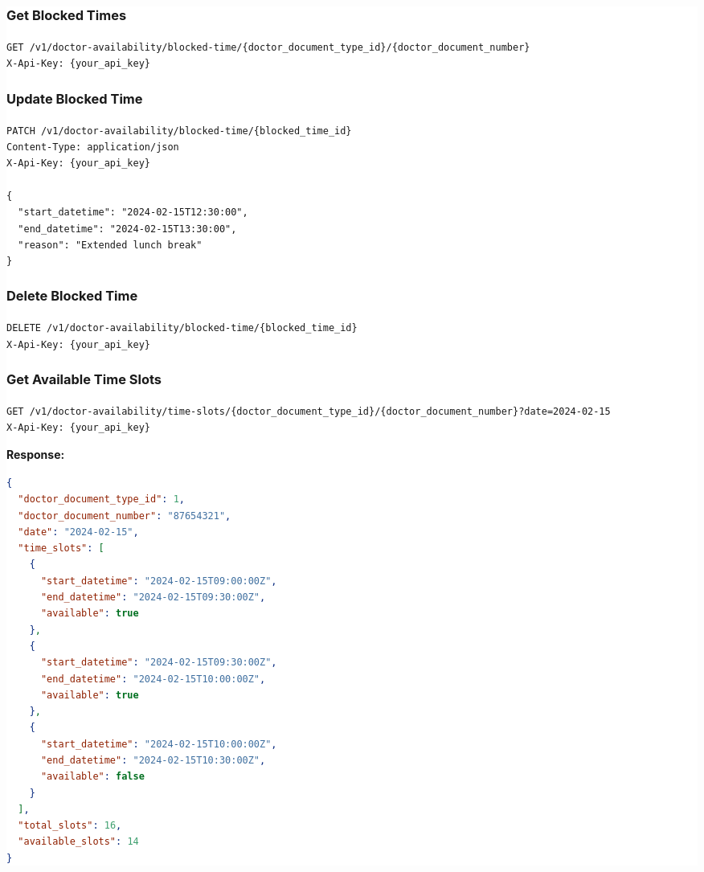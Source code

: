 ### Get Blocked Times
```http
GET /v1/doctor-availability/blocked-time/{doctor_document_type_id}/{doctor_document_number}
X-Api-Key: {your_api_key}
```

### Update Blocked Time
```http
PATCH /v1/doctor-availability/blocked-time/{blocked_time_id}
Content-Type: application/json
X-Api-Key: {your_api_key}

{
  "start_datetime": "2024-02-15T12:30:00",
  "end_datetime": "2024-02-15T13:30:00",
  "reason": "Extended lunch break"
}
```

### Delete Blocked Time
```http
DELETE /v1/doctor-availability/blocked-time/{blocked_time_id}
X-Api-Key: {your_api_key}
```

### Get Available Time Slots
```http
GET /v1/doctor-availability/time-slots/{doctor_document_type_id}/{doctor_document_number}?date=2024-02-15
X-Api-Key: {your_api_key}
```

**Response:**
```json
{
  "doctor_document_type_id": 1,
  "doctor_document_number": "87654321",
  "date": "2024-02-15",
  "time_slots": [
    {
      "start_datetime": "2024-02-15T09:00:00Z",
      "end_datetime": "2024-02-15T09:30:00Z",
      "available": true
    },
    {
      "start_datetime": "2024-02-15T09:30:00Z",
      "end_datetime": "2024-02-15T10:00:00Z",
      "available": true
    },
    {
      "start_datetime": "2024-02-15T10:00:00Z",
      "end_datetime": "2024-02-15T10:30:00Z",
      "available": false
    }
  ],
  "total_slots": 16,
  "available_slots": 14
}
```
